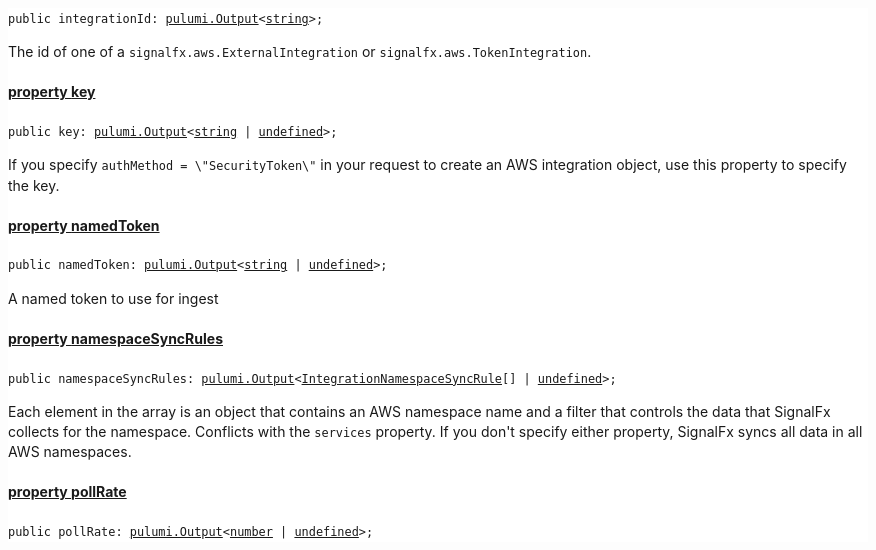 <pre class="highlight"><code><span class='kd'>public </span>integrationId: <a href='/docs/reference/pkg/nodejs/pulumi/pulumi/#Output'>pulumi.Output</a>&lt;<span class='kd'><a href='https://developer.mozilla.org/en-US/docs/Web/JavaScript/Reference/Global_Objects/String'>string</a></span>&gt;;</code></pre>

The id of one of a `signalfx.aws.ExternalIntegration` or `signalfx.aws.TokenIntegration`.

<h4 class="pdoc-member-header" id="Integration-key">
<a class="pdoc-child-name" href="https://github.com/pulumi/pulumi-signalfx/blob/5b213a19efe8324e5016e2bbaa68b2ca0ad9b2e3/sdk/nodejs/aws/integration.ts#L118">property <b>key</b></a>
</h4>

<pre class="highlight"><code><span class='kd'>public </span>key: <a href='/docs/reference/pkg/nodejs/pulumi/pulumi/#Output'>pulumi.Output</a>&lt;<span class='kd'><a href='https://developer.mozilla.org/en-US/docs/Web/JavaScript/Reference/Global_Objects/String'>string</a></span> | <span class='kd'><a href='https://developer.mozilla.org/en-US/docs/Web/JavaScript/Reference/Global_Objects/undefined'>undefined</a></span>&gt;;</code></pre>

If you specify `authMethod = \"SecurityToken\"` in your request to create an AWS integration object, use this property to specify the key.

<h4 class="pdoc-member-header" id="Integration-namedToken">
<a class="pdoc-child-name" href="https://github.com/pulumi/pulumi-signalfx/blob/5b213a19efe8324e5016e2bbaa68b2ca0ad9b2e3/sdk/nodejs/aws/integration.ts#L122">property <b>namedToken</b></a>
</h4>

<pre class="highlight"><code><span class='kd'>public </span>namedToken: <a href='/docs/reference/pkg/nodejs/pulumi/pulumi/#Output'>pulumi.Output</a>&lt;<span class='kd'><a href='https://developer.mozilla.org/en-US/docs/Web/JavaScript/Reference/Global_Objects/String'>string</a></span> | <span class='kd'><a href='https://developer.mozilla.org/en-US/docs/Web/JavaScript/Reference/Global_Objects/undefined'>undefined</a></span>&gt;;</code></pre>

A named token to use for ingest

<h4 class="pdoc-member-header" id="Integration-namespaceSyncRules">
<a class="pdoc-child-name" href="https://github.com/pulumi/pulumi-signalfx/blob/5b213a19efe8324e5016e2bbaa68b2ca0ad9b2e3/sdk/nodejs/aws/integration.ts#L126">property <b>namespaceSyncRules</b></a>
</h4>

<pre class="highlight"><code><span class='kd'>public </span>namespaceSyncRules: <a href='/docs/reference/pkg/nodejs/pulumi/pulumi/#Output'>pulumi.Output</a>&lt;<a href='/docs/reference/pkg/nodejs/pulumi/signalfx/types/output/#IntegrationNamespaceSyncRule'>IntegrationNamespaceSyncRule</a>[] | <span class='kd'><a href='https://developer.mozilla.org/en-US/docs/Web/JavaScript/Reference/Global_Objects/undefined'>undefined</a></span>&gt;;</code></pre>

Each element in the array is an object that contains an AWS namespace name and a filter that controls the data that SignalFx collects for the namespace. Conflicts with the `services` property. If you don't specify either property, SignalFx syncs all data in all AWS namespaces.

<h4 class="pdoc-member-header" id="Integration-pollRate">
<a class="pdoc-child-name" href="https://github.com/pulumi/pulumi-signalfx/blob/5b213a19efe8324e5016e2bbaa68b2ca0ad9b2e3/sdk/nodejs/aws/integration.ts#L130">property <b>pollRate</b></a>
</h4>

<pre class="highlight"><code><span class='kd'>public </span>pollRate: <a href='/docs/reference/pkg/nodejs/pulumi/pulumi/#Output'>pulumi.Output</a>&lt;<span class='kd'><a href='https://developer.mozilla.org/en-US/docs/Web/JavaScript/Reference/Global_Objects/Number'>number</a></span> | <span class='kd'><a href='https://developer.mozilla.org/en-US/docs/Web/JavaScript/Reference/Global_Objects/undefined'>undefined</a></span>&gt;;</code></pre>
